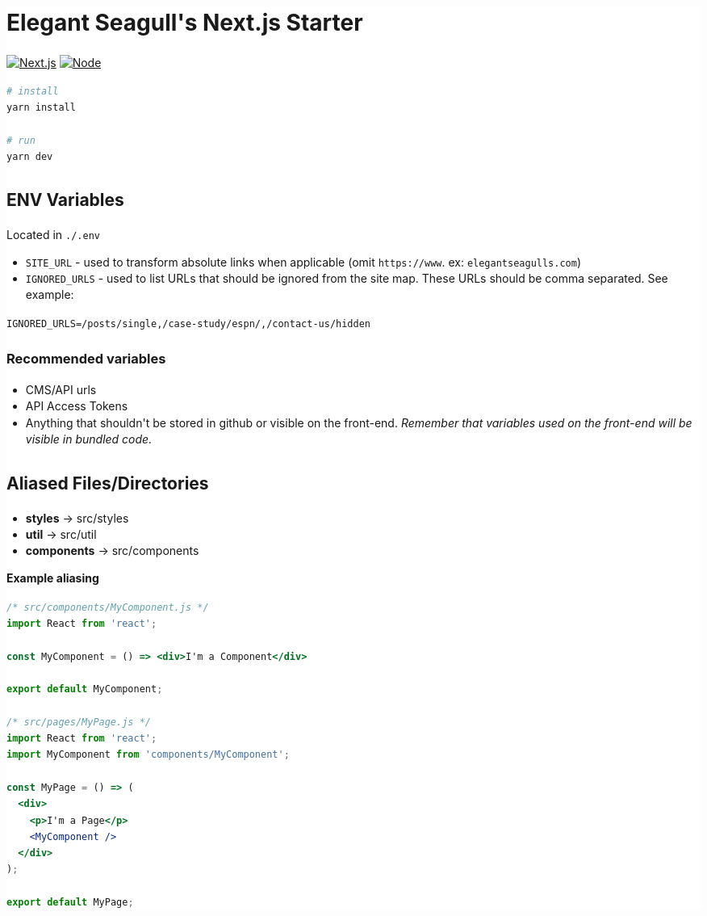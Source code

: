 # Elegant Seagull's Next.js Starter
[![Next.js](https://img.shields.io/badge/Next.js-9.5.3-green)](https://nextjs.org/)
[![Node](https://img.shields.io/badge/Node->=10.15-green)](https://nodejs.org/docs/latest-v10.15/api/index.html)

```bash
# install
yarn install

# run
yarn dev
```

## ENV Variables
Located in `./.env`

- `SITE_URL` - used to transform absolute links when applicable (omit `https://www`. ex: `elegantseagulls.com`)
- `IGNORED_URLS` - used to list URLs that should be ignored from the site map. These URLs should be comma separated. See example:

```
IGNORED_URLS=/posts/single,/case-study/espn/,/contact-us/hidden
```

### Recommended variables
- CMS/API urls
- API Access Tokens
- Anything that shouldn't be stored in github or visible on the front-end. *Remember that variables used on the front-end will be visible in bundled code.*

## Aliased Files/Directories
- **styles** &rarr; src/styles
- **util** &rarr; src/util
- **components** &rarr; src/components

**Example aliasing**
```jsx
/* src/components/MyComponent.js */
import React from 'react';

const MyComponent = () => <div>I'm a Component</div>

export default MyComponent;

/* src/pages/MyPage.js */
import React from 'react';
import MyComponent from 'components/MyComponent';

const MyPage = () => (
  <div>
    <p>I'm a Page</p>
    <MyComponent />
  </div>
);

export default MyPage;
```
